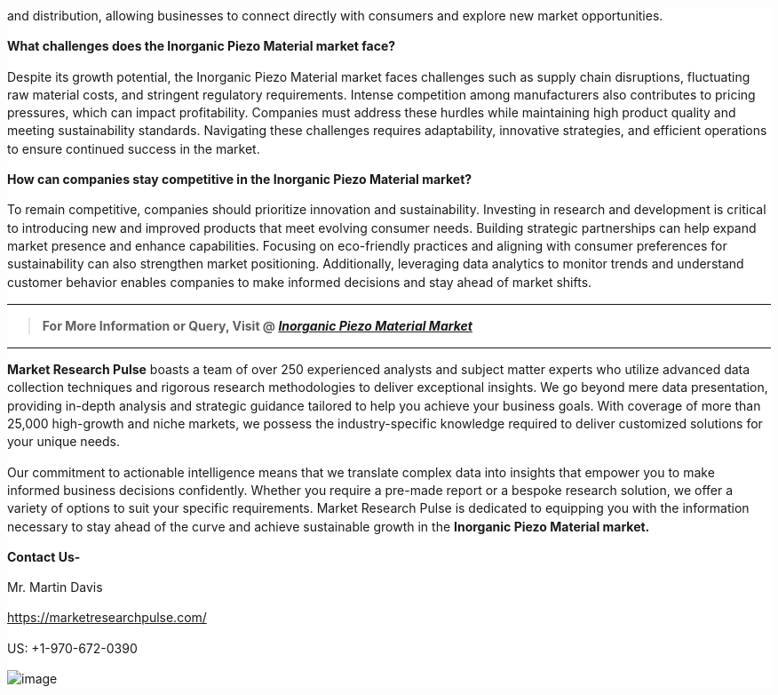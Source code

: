 and distribution, allowing businesses to connect directly with consumers and explore new market opportunities.</p><p><strong>What challenges does the Inorganic Piezo Material market face?</strong></p><p>Despite its growth potential, the Inorganic Piezo Material market faces challenges such as supply chain disruptions, fluctuating raw material costs, and stringent regulatory requirements. Intense competition among manufacturers also contributes to pricing pressures, which can impact profitability. Companies must address these hurdles while maintaining high product quality and meeting sustainability standards. Navigating these challenges requires adaptability, innovative strategies, and efficient operations to ensure continued success in the market.</p><p><strong>How can companies stay competitive in the Inorganic Piezo Material market?</strong></p><p>To remain competitive, companies should prioritize innovation and sustainability. Investing in research and development is critical to introducing new and improved products that meet evolving consumer needs. Building strategic partnerships can help expand market presence and enhance capabilities. Focusing on eco-friendly practices and aligning with consumer preferences for sustainability can also strengthen market positioning. Additionally, leveraging data analytics to monitor trends and understand customer behavior enables companies to make informed decisions and stay ahead of market shifts.</p><hr /><blockquote><p><strong>For More Information or Query, Visit @&nbsp;<em><a href="https://marketresearchpulse.com/report/144809/inorganic-piezo-material-market?utm_source=Linkedin&utm_medium=0115">Inorganic Piezo Material Market</a></em></strong></p></blockquote><hr /><p><strong>Market Research Pulse</strong> boasts a team of over 250 experienced analysts and subject matter experts who utilize advanced data collection techniques and rigorous research methodologies to deliver exceptional insights. We go beyond mere data presentation, providing in-depth analysis and strategic guidance tailored to help you achieve your business goals. With coverage of more than 25,000 high-growth and niche markets, we possess the industry-specific knowledge required to deliver customized solutions for your unique needs.</p><p>Our commitment to actionable intelligence means that we translate complex data into insights that empower you to make informed business decisions confidently. Whether you require a pre-made report or a bespoke research solution, we offer a variety of options to suit your specific requirements. Market Research Pulse is dedicated to equipping you with the information necessary to stay ahead of the curve and achieve sustainable growth in the <strong>Inorganic Piezo Material market.</strong></p><p><strong>Contact Us-</strong></p><p>Mr. Martin Davis</p><p>https://marketresearchpulse.com/</p><p>US: +1-970-672-0390</p>
![image](https://github.com/user-attachments/assets/429771f1-484d-4510-b9f4-812a542bad74)
